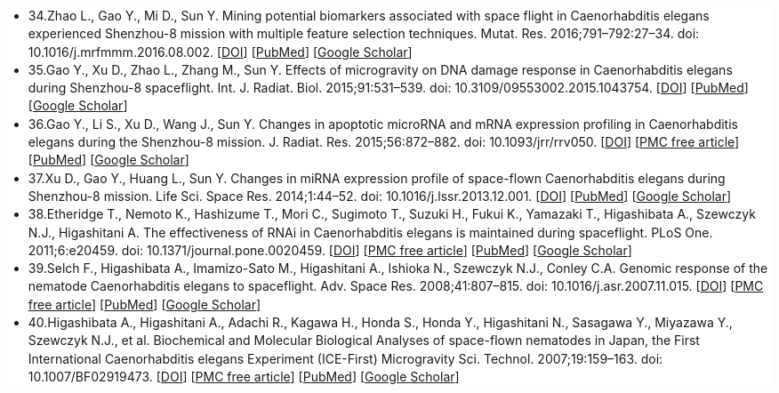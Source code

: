 *   34.Zhao L., Gao Y., Mi D., Sun Y. Mining potential biomarkers associated with space flight in Caenorhabditis elegans experienced Shenzhou-8 mission with multiple feature selection techniques. Mutat. Res. 2016;791–792:27–34. doi: 10.1016/j.mrfmmm.2016.08.002. \[[DOI](https://doi.org/10.1016/j.mrfmmm.2016.08.002)\] \[[PubMed](https://pubmed.ncbi.nlm.nih.gov/27573923/)\] \[[Google Scholar](https://scholar.google.com/scholar_lookup?journal=Mutat.%20Res.&title=Mining%20potential%20biomarkers%20associated%20with%20space%20flight%20in%20Caenorhabditis%20elegans%20experienced%20Shenzhou-8%20mission%20with%20multiple%20feature%20selection%20techniques&author=L.%20Zhao&author=Y.%20Gao&author=D.%20Mi&author=Y.%20Sun&volume=791%E2%80%93792&publication_year=2016&pages=27-34&pmid=27573923&doi=10.1016/j.mrfmmm.2016.08.002&)\]
*   35.Gao Y., Xu D., Zhao L., Zhang M., Sun Y. Effects of microgravity on DNA damage response in Caenorhabditis elegans during Shenzhou-8 spaceflight. Int. J. Radiat. Biol. 2015;91:531–539. doi: 10.3109/09553002.2015.1043754. \[[DOI](https://doi.org/10.3109/09553002.2015.1043754)\] \[[PubMed](https://pubmed.ncbi.nlm.nih.gov/25965668/)\] \[[Google Scholar](https://scholar.google.com/scholar_lookup?journal=Int.%20J.%20Radiat.%20Biol.&title=Effects%20of%20microgravity%20on%20DNA%20damage%20response%20in%20Caenorhabditis%20elegans%20during%20Shenzhou-8%20spaceflight&author=Y.%20Gao&author=D.%20Xu&author=L.%20Zhao&author=M.%20Zhang&author=Y.%20Sun&volume=91&publication_year=2015&pages=531-539&pmid=25965668&doi=10.3109/09553002.2015.1043754&)\]
*   36.Gao Y., Li S., Xu D., Wang J., Sun Y. Changes in apoptotic microRNA and mRNA expression profiling in Caenorhabditis elegans during the Shenzhou-8 mission. J. Radiat. Res. 2015;56:872–882. doi: 10.1093/jrr/rrv050. \[[DOI](https://doi.org/10.1093/jrr/rrv050)\] \[[PMC free article](https://www.ncbi.nlm.nih.gov/articles/PMC4628221/)\] \[[PubMed](https://pubmed.ncbi.nlm.nih.gov/26286471/)\] \[[Google Scholar](https://scholar.google.com/scholar_lookup?journal=J.%C2%A0Radiat.%20Res.&title=Changes%20in%20apoptotic%20microRNA%20and%20mRNA%20expression%20profiling%20in%20Caenorhabditis%20elegans%20during%20the%20Shenzhou-8%20mission&author=Y.%20Gao&author=S.%20Li&author=D.%20Xu&author=J.%20Wang&author=Y.%20Sun&volume=56&publication_year=2015&pages=872-882&pmid=26286471&doi=10.1093/jrr/rrv050&)\]
*   37.Xu D., Gao Y., Huang L., Sun Y. Changes in miRNA expression profile of space-flown Caenorhabditis elegans during Shenzhou-8 mission. Life Sci. Space Res. 2014;1:44–52. doi: 10.1016/j.lssr.2013.12.001. \[[DOI](https://doi.org/10.1016/j.lssr.2013.12.001)\] \[[PubMed](https://pubmed.ncbi.nlm.nih.gov/26432588/)\] \[[Google Scholar](https://scholar.google.com/scholar_lookup?journal=Life%20Sci.%20Space%20Res.&title=Changes%20in%20miRNA%20expression%20profile%20of%20space-flown%20Caenorhabditis%20elegans%20during%20Shenzhou-8%20mission&author=D.%20Xu&author=Y.%20Gao&author=L.%20Huang&author=Y.%20Sun&volume=1&publication_year=2014&pages=44-52&pmid=26432588&doi=10.1016/j.lssr.2013.12.001&)\]
*   38.Etheridge T., Nemoto K., Hashizume T., Mori C., Sugimoto T., Suzuki H., Fukui K., Yamazaki T., Higashibata A., Szewczyk N.J., Higashitani A. The effectiveness of RNAi in Caenorhabditis elegans is maintained during spaceflight. PLoS One. 2011;6:e20459. doi: 10.1371/journal.pone.0020459. \[[DOI](https://doi.org/10.1371/journal.pone.0020459)\] \[[PMC free article](https://www.ncbi.nlm.nih.gov/articles/PMC3105993/)\] \[[PubMed](https://pubmed.ncbi.nlm.nih.gov/21673804/)\] \[[Google Scholar](https://scholar.google.com/scholar_lookup?journal=PLoS%20One&title=The%20effectiveness%20of%20RNAi%20in%20Caenorhabditis%20elegans%20is%20maintained%20during%20spaceflight&author=T.%20Etheridge&author=K.%20Nemoto&author=T.%20Hashizume&author=C.%20Mori&author=T.%20Sugimoto&volume=6&publication_year=2011&pages=e20459&pmid=21673804&doi=10.1371/journal.pone.0020459&)\]
*   39.Selch F., Higashibata A., Imamizo-Sato M., Higashitani A., Ishioka N., Szewczyk N.J., Conley C.A. Genomic response of the nematode Caenorhabditis elegans to spaceflight. Adv. Space Res. 2008;41:807–815. doi: 10.1016/j.asr.2007.11.015. \[[DOI](https://doi.org/10.1016/j.asr.2007.11.015)\] \[[PMC free article](https://www.ncbi.nlm.nih.gov/articles/PMC2288577/)\] \[[PubMed](https://pubmed.ncbi.nlm.nih.gov/18392117/)\] \[[Google Scholar](https://scholar.google.com/scholar_lookup?journal=Adv.%20Space%20Res.&title=Genomic%20response%20of%20the%20nematode%20Caenorhabditis%20elegans%20to%20spaceflight&author=F.%20Selch&author=A.%20Higashibata&author=M.%20Imamizo-Sato&author=A.%20Higashitani&author=N.%20Ishioka&volume=41&publication_year=2008&pages=807-815&pmid=18392117&doi=10.1016/j.asr.2007.11.015&)\]
*   40.Higashibata A., Higashitani A., Adachi R., Kagawa H., Honda S., Honda Y., Higashitani N., Sasagawa Y., Miyazawa Y., Szewczyk N.J., et al. Biochemical and Molecular Biological Analyses of space-flown nematodes in Japan, the First International Caenorhabditis elegans Experiment (ICE-First) Microgravity Sci. Technol. 2007;19:159–163. doi: 10.1007/BF02919473. \[[DOI](https://doi.org/10.1007/BF02919473)\] \[[PMC free article](https://www.ncbi.nlm.nih.gov/articles/PMC2693377/)\] \[[PubMed](https://pubmed.ncbi.nlm.nih.gov/19513185/)\] \[[Google Scholar](https://scholar.google.com/scholar_lookup?journal=Microgravity%20Sci.%20Technol.&title=Biochemical%20and%20Molecular%20Biological%20Analyses%20of%20space-flown%20nematodes%20in%20Japan,%20the%20First%20International%20Caenorhabditis%20elegans%20Experiment%20\(ICE-First\)&author=A.%20Higashibata&author=A.%20Higashitani&author=R.%20Adachi&author=H.%20Kagawa&author=S.%20Honda&volume=19&publication_year=2007&pages=159-163&pmid=19513185&doi=10.1007/BF02919473&)\]